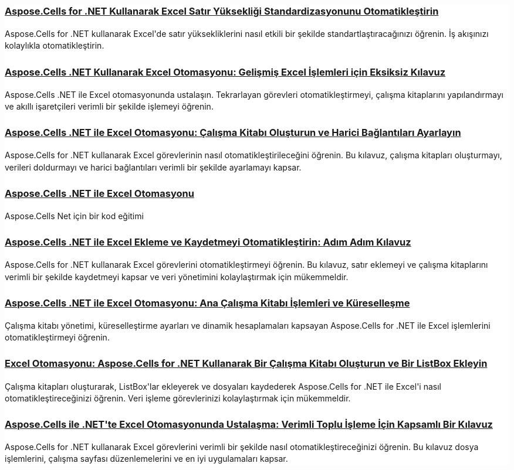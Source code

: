 ### [Aspose.Cells for .NET Kullanarak Excel Satır Yüksekliği Standardizasyonunu Otomatikleştirin](./automate-row-height-standardization-aspose-cells-net)
Aspose.Cells for .NET kullanarak Excel'de satır yüksekliklerini nasıl etkili bir şekilde standartlaştıracağınızı öğrenin. İş akışınızı kolaylıkla otomatikleştirin.

### [Aspose.Cells .NET Kullanarak Excel Otomasyonu: Gelişmiş Excel İşlemleri için Eksiksiz Kılavuz](./excel-automation-aspose-cells-dotnet-tutorial)
Aspose.Cells .NET ile Excel otomasyonunda ustalaşın. Tekrarlayan görevleri otomatikleştirmeyi, çalışma kitaplarını yapılandırmayı ve akıllı işaretçileri verimli bir şekilde işlemeyi öğrenin.

### [Aspose.Cells .NET ile Excel Otomasyonu: Çalışma Kitabı Oluşturun ve Harici Bağlantıları Ayarlayın](./excel-automation-aspose-cells-net)
Aspose.Cells for .NET kullanarak Excel görevlerinin nasıl otomatikleştirileceğini öğrenin. Bu kılavuz, çalışma kitapları oluşturmayı, verileri doldurmayı ve harici bağlantıları verimli bir şekilde ayarlamayı kapsar.

### [Aspose.Cells .NET ile Excel Otomasyonu](./excel-automation-aspose-cells-net-guide)
Aspose.Cells Net için bir kod eğitimi

### [Aspose.Cells .NET ile Excel Ekleme ve Kaydetmeyi Otomatikleştirin: Adım Adım Kılavuz](./excel-automation-aspose-cells-net-insert-save)
Aspose.Cells for .NET kullanarak Excel görevlerini otomatikleştirmeyi öğrenin. Bu kılavuz, satır eklemeyi ve çalışma kitaplarını verimli bir şekilde kaydetmeyi kapsar ve veri yönetimini kolaylaştırmak için mükemmeldir.

### [Aspose.Cells .NET ile Excel Otomasyonu: Ana Çalışma Kitabı İşlemleri ve Küreselleşme](./excel-automation-aspose-cells-net-workbook-globalization)
Çalışma kitabı yönetimi, küreselleştirme ayarları ve dinamik hesaplamaları kapsayan Aspose.Cells for .NET ile Excel işlemlerini otomatikleştirmeyi öğrenin.

### [Excel Otomasyonu: Aspose.Cells for .NET Kullanarak Bir Çalışma Kitabı Oluşturun ve Bir ListBox Ekleyin](./excel-automation-create-workbook-add-listbox-aspose-cells)
Çalışma kitapları oluşturarak, ListBox'lar ekleyerek ve dosyaları kaydederek Aspose.Cells for .NET ile Excel'i nasıl otomatikleştireceğinizi öğrenin. Veri işleme görevlerinizi kolaylaştırmak için mükemmeldir.

### [Aspose.Cells ile .NET'te Excel Otomasyonunda Ustalaşma: Verimli Toplu İşleme İçin Kapsamlı Bir Kılavuz](./excel-automation-dotnet-aspose-cells-guide)
Aspose.Cells for .NET kullanarak Excel görevlerini verimli bir şekilde nasıl otomatikleştireceğinizi öğrenin. Bu kılavuz dosya işlemlerini, çalışma sayfası düzenlemelerini ve en iyi uygulamaları kapsar.
